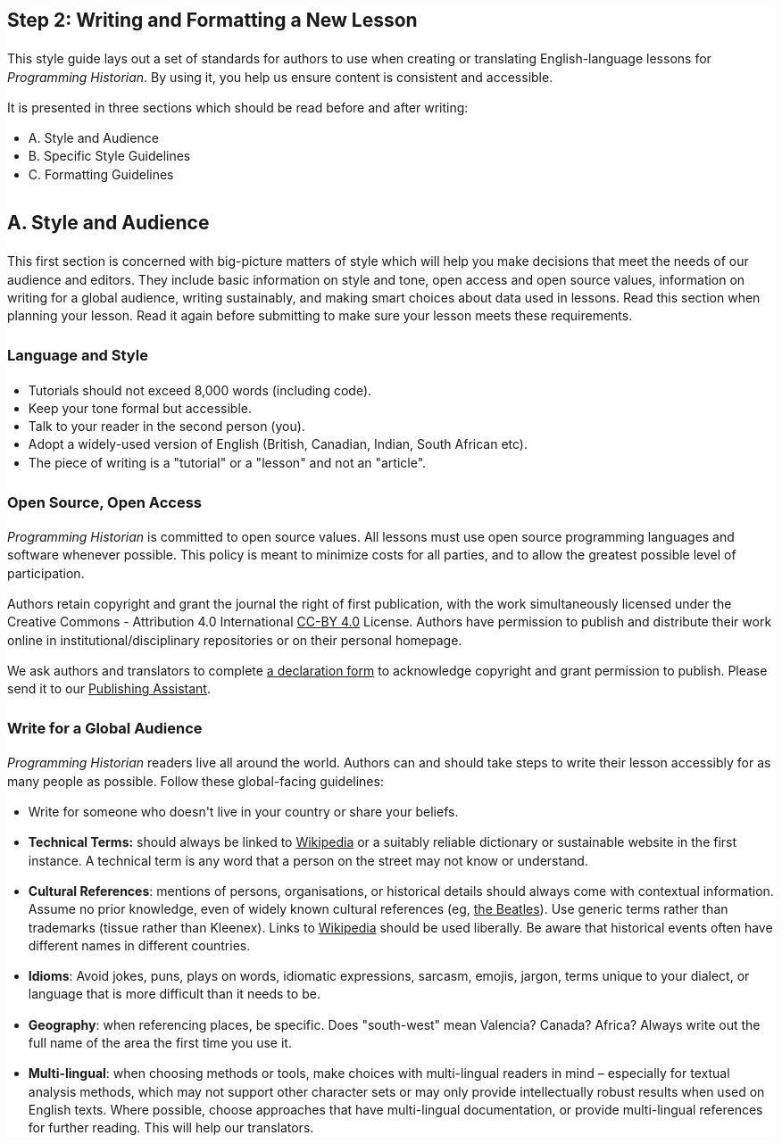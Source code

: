 ## Step 2: Writing and Formatting a New Lesson
This style guide lays out a set of standards for authors to use when creating or translating English-language lessons for *Programming Historian*. By using it, you help us ensure content is consistent and accessible.

It is presented in three sections which should be read before and after writing:

* A. Style and Audience
* B. Specific Style Guidelines
* C. Formatting Guidelines

## A. Style and Audience
This first section is concerned with big-picture matters of style which will help you make decisions that meet the needs of our audience and editors. They include basic information on style and tone, open access and open source values, information on writing for a global audience, writing sustainably, and making smart choices about data used in lessons. Read this section when planning your lesson. Read it again before submitting to make sure your lesson meets these requirements.

### Language and Style
*	Tutorials should not exceed 8,000 words (including code).
*	Keep your tone formal but accessible.
*	Talk to your reader in the second person (you).
*	Adopt a widely-used version of English (British, Canadian, Indian, South African etc).
*	The piece of writing is a "tutorial" or a "lesson" and not an "article".

### Open Source, Open Access
*Programming Historian* is committed to open source values. All lessons must use open source programming languages and software whenever possible. This policy is meant to minimize costs for all parties, and to allow the greatest possible level of participation.

Authors retain copyright and grant the journal the right of first publication, with the work simultaneously licensed under the Creative Commons - Attribution 4.0 International [CC-BY 4.0](https://creativecommons.org/licenses/by/4.0/deed.en) License. Authors have permission to publish and distribute their work online in institutional/disciplinary repositories or on their personal homepage.

We ask authors and translators to complete [a declaration form](/assets/forms/Authorial-copyright-and-publishing-rights.pdf) to acknowledge copyright and grant permission to publish. Please send it to our [Publishing Assistant](mailto:admin@programminghistorian.org).

### Write for a Global Audience
*Programming Historian* readers live all around the world. Authors can and should take steps to write their lesson accessibly for as many people as possible. Follow these global-facing guidelines:

*	Write for someone who doesn't live in your country or share your beliefs.

*	**Technical Terms:** should always be linked to [Wikipedia](https://www.wikipedia.org/) or a suitably reliable dictionary or sustainable website in the first instance. A technical term is any word that a person on the street may not know or understand.
*	**Cultural References**: mentions of persons, organisations, or historical details should always come with contextual information. Assume no prior knowledge, even of widely known cultural references (eg, [the Beatles](https://en.wikipedia.org/wiki/The_Beatles)). Use generic terms rather than trademarks (tissue rather than Kleenex). Links to [Wikipedia](https://www.wikipedia.org/) should be used liberally. Be aware that historical events often have different names in different countries.
*	**Idioms**: Avoid jokes, puns, plays on words, idiomatic expressions, sarcasm, emojis, jargon, terms unique to your dialect, or language that is more difficult than it needs to be.
*	**Geography**: when referencing places, be specific. Does "south-west" mean Valencia? Canada? Africa? Always write out the full name of the area the first time you use it.
*	**Multi-lingual**: when choosing methods or tools, make choices with multi-lingual readers in mind – especially for textual analysis methods, which may not support other character sets or may only provide intellectually robust results when used on English texts. Where possible, choose approaches that have multi-lingual documentation, or provide multi-lingual references for further reading. This will help our translators.